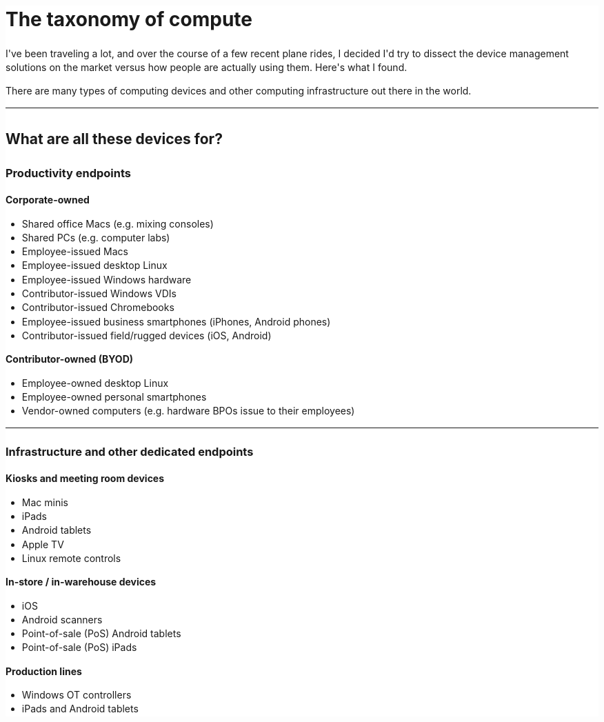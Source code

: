 # The taxonomy of compute

I've been traveling a lot, and over the course of a few recent plane rides, I decided I'd try to dissect the device management solutions on the market versus how people are actually using them. Here's what I found.

There are many types of computing devices and other computing infrastructure out there in the world.

---

## What are all these devices for?

### Productivity endpoints

**Corporate-owned**
- Shared office Macs (e.g. mixing consoles)  
- Shared PCs (e.g. computer labs)  
- Employee-issued Macs  
- Employee-issued desktop Linux  
- Employee-issued Windows hardware  
- Contributor-issued Windows VDIs  
- Contributor-issued Chromebooks  
- Employee-issued business smartphones (iPhones, Android phones)  
- Contributor-issued field/rugged devices (iOS, Android)  

**Contributor-owned (BYOD)**
- Employee-owned desktop Linux  
- Employee-owned personal smartphones  
- Vendor-owned computers (e.g. hardware BPOs issue to their employees)  

---

### Infrastructure and other dedicated endpoints

**Kiosks and meeting room devices**
- Mac minis  
- iPads  
- Android tablets  
- Apple TV  
- Linux remote controls  

**In-store / in-warehouse devices**
- iOS  
- Android scanners  
- Point-of-sale (PoS) Android tablets  
- Point-of-sale (PoS) iPads  

**Production lines**
- Windows OT controllers  
- iPads and Android tablets  
